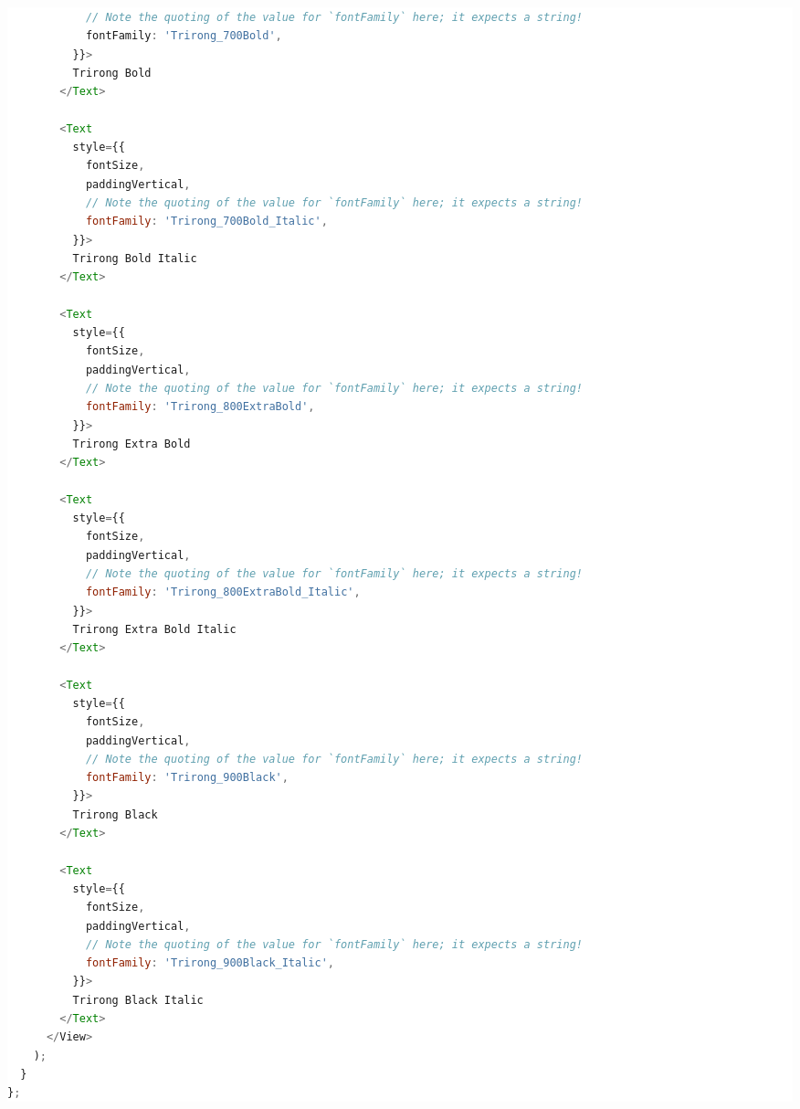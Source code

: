 ```js
            // Note the quoting of the value for `fontFamily` here; it expects a string!
            fontFamily: 'Trirong_700Bold',
          }}>
          Trirong Bold
        </Text>

        <Text
          style={{
            fontSize,
            paddingVertical,
            // Note the quoting of the value for `fontFamily` here; it expects a string!
            fontFamily: 'Trirong_700Bold_Italic',
          }}>
          Trirong Bold Italic
        </Text>

        <Text
          style={{
            fontSize,
            paddingVertical,
            // Note the quoting of the value for `fontFamily` here; it expects a string!
            fontFamily: 'Trirong_800ExtraBold',
          }}>
          Trirong Extra Bold
        </Text>

        <Text
          style={{
            fontSize,
            paddingVertical,
            // Note the quoting of the value for `fontFamily` here; it expects a string!
            fontFamily: 'Trirong_800ExtraBold_Italic',
          }}>
          Trirong Extra Bold Italic
        </Text>

        <Text
          style={{
            fontSize,
            paddingVertical,
            // Note the quoting of the value for `fontFamily` here; it expects a string!
            fontFamily: 'Trirong_900Black',
          }}>
          Trirong Black
        </Text>

        <Text
          style={{
            fontSize,
            paddingVertical,
            // Note the quoting of the value for `fontFamily` here; it expects a string!
            fontFamily: 'Trirong_900Black_Italic',
          }}>
          Trirong Black Italic
        </Text>
      </View>
    );
  }
};

```
